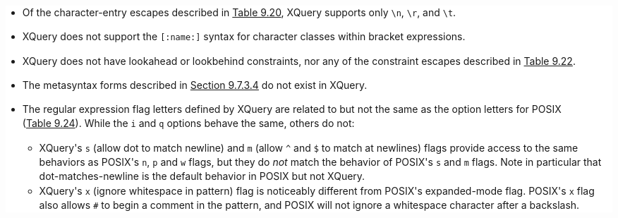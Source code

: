 * Of the character-entry escapes described in [Table 9.20](functions-matching.html#POSIX-CHARACTER-ENTRY-ESCAPES-TABLE "Table 9.20. Regular Expression Character-Entry Escapes"), XQuery supports only `\n`, `\r`, and `\t`.

* XQuery does not support the `[:name:]` syntax for character classes within bracket expressions.

* XQuery does not have lookahead or lookbehind constraints, nor any of the constraint escapes described in [Table 9.22](functions-matching.html#POSIX-CONSTRAINT-ESCAPES-TABLE "Table 9.22. Regular Expression Constraint Escapes").

* The metasyntax forms described in [Section 9.7.3.4](functions-matching.html#POSIX-METASYNTAX "9.7.3.4. Regular Expression Metasyntax") do not exist in XQuery.

* The regular expression flag letters defined by XQuery are related to but not the same as the option letters for POSIX ([Table 9.24](functions-matching.html#POSIX-EMBEDDED-OPTIONS-TABLE "Table 9.24. ARE Embedded-Option Letters")). While the `i` and `q` options behave the same, others do not:

  * XQuery's `s` (allow dot to match newline) and `m` (allow `^` and `$` to match at newlines) flags provide access to the same behaviors as POSIX's `n`, `p` and `w` flags, but they do *not* match the behavior of POSIX's `s` and `m` flags. Note in particular that dot-matches-newline is the default behavior in POSIX but not XQuery.
  * XQuery's `x` (ignore whitespace in pattern) flag is noticeably different from POSIX's expanded-mode flag. POSIX's `x` flag also allows `#` to begin a comment in the pattern, and POSIX will not ignore a whitespace character after a backslash.